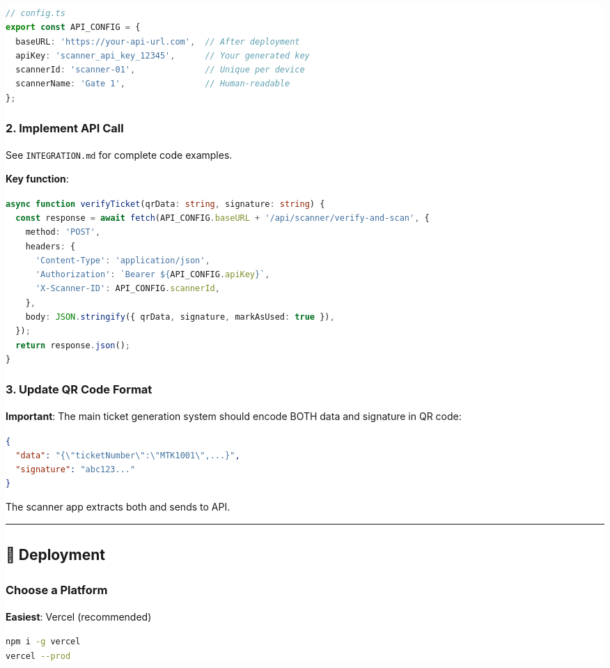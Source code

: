 ```typescript
// config.ts
export const API_CONFIG = {
  baseURL: 'https://your-api-url.com',  // After deployment
  apiKey: 'scanner_api_key_12345',      // Your generated key
  scannerId: 'scanner-01',              // Unique per device
  scannerName: 'Gate 1',                // Human-readable
};
```

### 2. Implement API Call

See `INTEGRATION.md` for complete code examples.

**Key function**:
```typescript
async function verifyTicket(qrData: string, signature: string) {
  const response = await fetch(API_CONFIG.baseURL + '/api/scanner/verify-and-scan', {
    method: 'POST',
    headers: {
      'Content-Type': 'application/json',
      'Authorization': `Bearer ${API_CONFIG.apiKey}`,
      'X-Scanner-ID': API_CONFIG.scannerId,
    },
    body: JSON.stringify({ qrData, signature, markAsUsed: true }),
  });
  return response.json();
}
```

### 3. Update QR Code Format

**Important**: The main ticket generation system should encode BOTH data and signature in QR code:

```json
{
  "data": "{\"ticketNumber\":\"MTK1001\",...}",
  "signature": "abc123..."
}
```

The scanner app extracts both and sends to API.

---

## 🚀 Deployment

### Choose a Platform

**Easiest**: Vercel (recommended)
```bash
npm i -g vercel
vercel --prod
```
